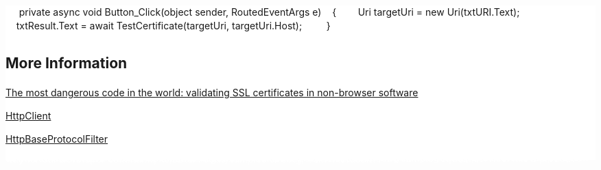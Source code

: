 &nbsp;&nbsp;
&nbsp;
<span class="cs__keyword">private</span>&nbsp;async&nbsp;<span class="cs__keyword">void</span>&nbsp;Button_Click(<span class="cs__keyword">object</span>&nbsp;sender,&nbsp;RoutedEventArgs&nbsp;e)&nbsp;
&nbsp;
{&nbsp;
&nbsp;
&nbsp;&nbsp;&nbsp;&nbsp;Uri&nbsp;targetUri&nbsp;=&nbsp;<span class="cs__keyword">new</span>&nbsp;Uri(txtURI.Text);&nbsp;
&nbsp;
&nbsp;&nbsp;
&nbsp;
&nbsp;&nbsp;&nbsp;&nbsp;txtResult.Text&nbsp;=&nbsp;await&nbsp;TestCertificate(targetUri,&nbsp;targetUri.Host);&nbsp;
&nbsp;
&nbsp;&nbsp;
&nbsp;
}</pre>
</div>
</div>
</div>
<h2>More Information</h2>
<p><a href="https://crypto.stanford.edu/~dabo/pubs/abstracts/ssl-client-bugs.html" target="_blank">The most dangerous code in the world: validating SSL certificates in non-browser software</a></p>
<p><a href="http://msdn.microsoft.com/en-us/library/windows/apps/windows.web.http.httpclient.aspx" target="_blank">HttpClient</a></p>
<p><a href="http://msdn.microsoft.com/en-us/library/windows/apps/windows.web.http.filters.httpbaseprotocolfilter.aspx" target="_blank">HttpBaseProtocolFilter</a></p>
<p style="line-height:0.6pt; color:white">Microsoft All-In-One Code Framework is a free, centralized code sample library driven by developers' real-world pains and needs. The goal is to provide customer-driven code samples for all Microsoft development technologies,
 and reduce developers' efforts in solving typical programming tasks. Our team listens to developers&rsquo; pains in the MSDN forums, social media and various DEV communities. We write code samples based on developers&rsquo; frequently asked programming tasks,
 and allow developers to download them with a short sample publishing cycle. Additionally, we offer a free code sample request service. It is a proactive way for our developer community to obtain code samples directly from Microsoft.</p>
